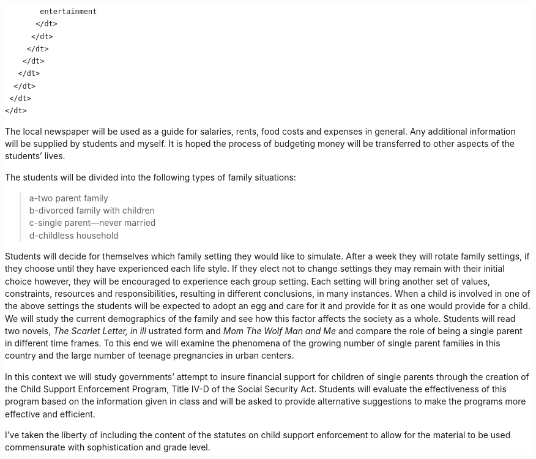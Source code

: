             entertainment
           </dt>
          </dt>
         </dt>
        </dt>
       </dt>
      </dt>
     </dt>
    </dt>
   </dt>
  </dl>
 </blockquote>
 The local newspaper will be used as a guide for salaries, rents, food costs and expenses in general. Any additional information will be supplied by students and myself. It is hoped the process of budgeting money will be transferred to other aspects of the students’ lives.
 <p>
  The students will be divided into the following types of family situations:
 </p>
<blockquote>
  <dl>
   <dt>
    a-two parent family
    <dt>
     b-divorced family with children
     <dt>
      c-single parent—never married
      <dt>
       d-childless household
      </dt>
     </dt>
    </dt>
   </dt>
  </dl>
 </blockquote>
 Students will decide for themselves which family setting they would like to simulate. After a week they will rotate family settings, if they choose until they have experienced each life style. If they elect not to change settings they may remain with their initial choice however, they will be encouraged to experience each group setting. Each setting will bring another set of values, constraints, resources and responsibilities, resulting in different conclusions, in many instances. When a child is involved in one of the above settings the students will be expected to adopt an egg and care for it and provide for it as one would provide for a child. We will study the current demographics of the family and see how this factor affects the society as a whole. Students will read two novels,
 <i>
  The Scarlet Letter, in ill
 </i>
 ustrated form and
 <i>
  Mom The Wolf Man and Me
 </i>
 and compare the role of being a single parent in different time frames. To this end we will examine the phenomena of the growing number of single parent families in this country and the large number of teenage pregnancies in urban centers.
 <p>
  In this context we will study governments’ attempt to insure financial support for children of single parents through the creation of the Child Support Enforcement Program, Title IV-D of the Social Security Act. Students will evaluate the effectiveness of this program based on the information given in class and will be asked to provide alternative suggestions to make the programs more effective and efficient.
 </p>
 <p>
  I’ve taken the liberty of including the content of the statutes on child support enforcement to allow for the material to be used commensurate with sophistication and grade level.
 </p>
 <p>